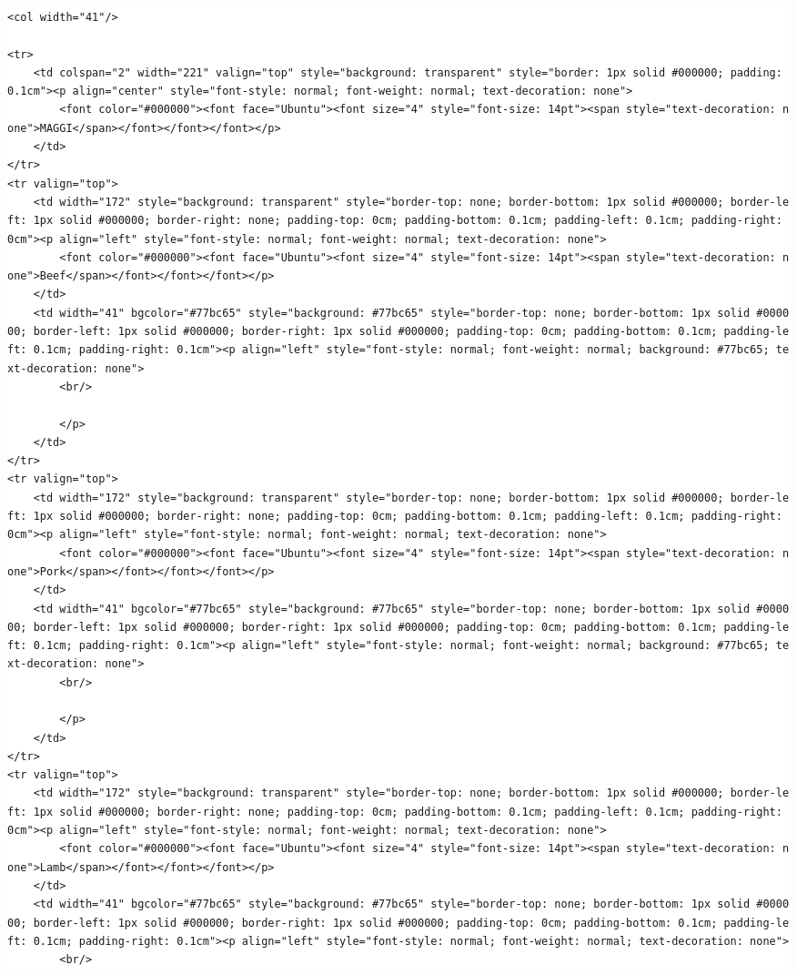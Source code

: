 	<col width="41"/>

	<tr>
		<td colspan="2" width="221" valign="top" style="background: transparent" style="border: 1px solid #000000; padding: 0.1cm"><p align="center" style="font-style: normal; font-weight: normal; text-decoration: none">
			<font color="#000000"><font face="Ubuntu"><font size="4" style="font-size: 14pt"><span style="text-decoration: none">MAGGI</span></font></font></font></p>
		</td>
	</tr>
	<tr valign="top">
		<td width="172" style="background: transparent" style="border-top: none; border-bottom: 1px solid #000000; border-left: 1px solid #000000; border-right: none; padding-top: 0cm; padding-bottom: 0.1cm; padding-left: 0.1cm; padding-right: 0cm"><p align="left" style="font-style: normal; font-weight: normal; text-decoration: none">
			<font color="#000000"><font face="Ubuntu"><font size="4" style="font-size: 14pt"><span style="text-decoration: none">Beef</span></font></font></font></p>
		</td>
		<td width="41" bgcolor="#77bc65" style="background: #77bc65" style="border-top: none; border-bottom: 1px solid #000000; border-left: 1px solid #000000; border-right: 1px solid #000000; padding-top: 0cm; padding-bottom: 0.1cm; padding-left: 0.1cm; padding-right: 0.1cm"><p align="left" style="font-style: normal; font-weight: normal; background: #77bc65; text-decoration: none">
			<br/>

			</p>
		</td>
	</tr>
	<tr valign="top">
		<td width="172" style="background: transparent" style="border-top: none; border-bottom: 1px solid #000000; border-left: 1px solid #000000; border-right: none; padding-top: 0cm; padding-bottom: 0.1cm; padding-left: 0.1cm; padding-right: 0cm"><p align="left" style="font-style: normal; font-weight: normal; text-decoration: none">
			<font color="#000000"><font face="Ubuntu"><font size="4" style="font-size: 14pt"><span style="text-decoration: none">Pork</span></font></font></font></p>
		</td>
		<td width="41" bgcolor="#77bc65" style="background: #77bc65" style="border-top: none; border-bottom: 1px solid #000000; border-left: 1px solid #000000; border-right: 1px solid #000000; padding-top: 0cm; padding-bottom: 0.1cm; padding-left: 0.1cm; padding-right: 0.1cm"><p align="left" style="font-style: normal; font-weight: normal; background: #77bc65; text-decoration: none">
			<br/>

			</p>
		</td>
	</tr>
	<tr valign="top">
		<td width="172" style="background: transparent" style="border-top: none; border-bottom: 1px solid #000000; border-left: 1px solid #000000; border-right: none; padding-top: 0cm; padding-bottom: 0.1cm; padding-left: 0.1cm; padding-right: 0cm"><p align="left" style="font-style: normal; font-weight: normal; text-decoration: none">
			<font color="#000000"><font face="Ubuntu"><font size="4" style="font-size: 14pt"><span style="text-decoration: none">Lamb</span></font></font></font></p>
		</td>
		<td width="41" bgcolor="#77bc65" style="background: #77bc65" style="border-top: none; border-bottom: 1px solid #000000; border-left: 1px solid #000000; border-right: 1px solid #000000; padding-top: 0cm; padding-bottom: 0.1cm; padding-left: 0.1cm; padding-right: 0.1cm"><p align="left" style="font-style: normal; font-weight: normal; text-decoration: none">
			<br/>
